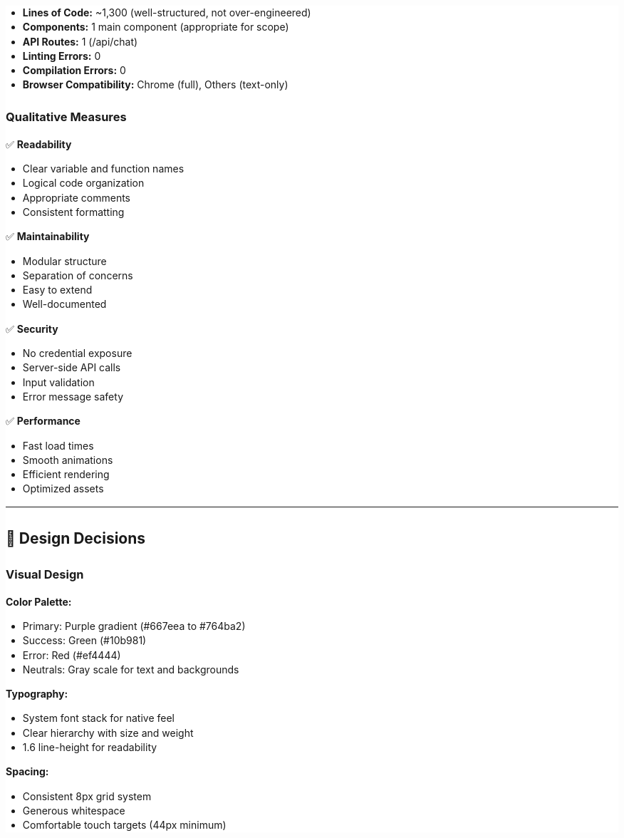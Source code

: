 - **Lines of Code:** ~1,300 (well-structured, not over-engineered)
- **Components:** 1 main component (appropriate for scope)
- **API Routes:** 1 (/api/chat)
- **Linting Errors:** 0
- **Compilation Errors:** 0
- **Browser Compatibility:** Chrome (full), Others (text-only)

### Qualitative Measures

✅ **Readability**
- Clear variable and function names
- Logical code organization
- Appropriate comments
- Consistent formatting

✅ **Maintainability**
- Modular structure
- Separation of concerns
- Easy to extend
- Well-documented

✅ **Security**
- No credential exposure
- Server-side API calls
- Input validation
- Error message safety

✅ **Performance**
- Fast load times
- Smooth animations
- Efficient rendering
- Optimized assets

---

## 🎨 Design Decisions

### Visual Design

**Color Palette:**
- Primary: Purple gradient (#667eea to #764ba2)
- Success: Green (#10b981)
- Error: Red (#ef4444)
- Neutrals: Gray scale for text and backgrounds

**Typography:**
- System font stack for native feel
- Clear hierarchy with size and weight
- 1.6 line-height for readability

**Spacing:**
- Consistent 8px grid system
- Generous whitespace
- Comfortable touch targets (44px minimum)
